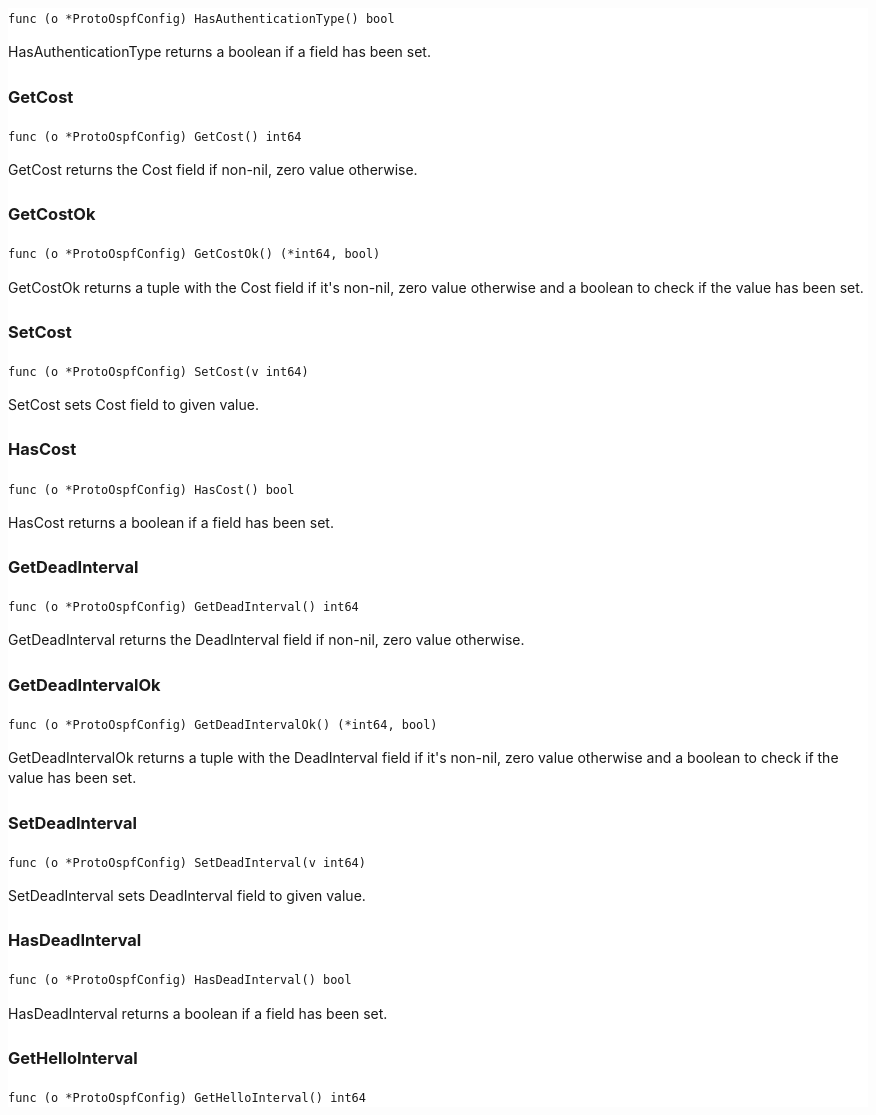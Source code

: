 `func (o *ProtoOspfConfig) HasAuthenticationType() bool`

HasAuthenticationType returns a boolean if a field has been set.

### GetCost

`func (o *ProtoOspfConfig) GetCost() int64`

GetCost returns the Cost field if non-nil, zero value otherwise.

### GetCostOk

`func (o *ProtoOspfConfig) GetCostOk() (*int64, bool)`

GetCostOk returns a tuple with the Cost field if it's non-nil, zero value otherwise
and a boolean to check if the value has been set.

### SetCost

`func (o *ProtoOspfConfig) SetCost(v int64)`

SetCost sets Cost field to given value.

### HasCost

`func (o *ProtoOspfConfig) HasCost() bool`

HasCost returns a boolean if a field has been set.

### GetDeadInterval

`func (o *ProtoOspfConfig) GetDeadInterval() int64`

GetDeadInterval returns the DeadInterval field if non-nil, zero value otherwise.

### GetDeadIntervalOk

`func (o *ProtoOspfConfig) GetDeadIntervalOk() (*int64, bool)`

GetDeadIntervalOk returns a tuple with the DeadInterval field if it's non-nil, zero value otherwise
and a boolean to check if the value has been set.

### SetDeadInterval

`func (o *ProtoOspfConfig) SetDeadInterval(v int64)`

SetDeadInterval sets DeadInterval field to given value.

### HasDeadInterval

`func (o *ProtoOspfConfig) HasDeadInterval() bool`

HasDeadInterval returns a boolean if a field has been set.

### GetHelloInterval

`func (o *ProtoOspfConfig) GetHelloInterval() int64`
